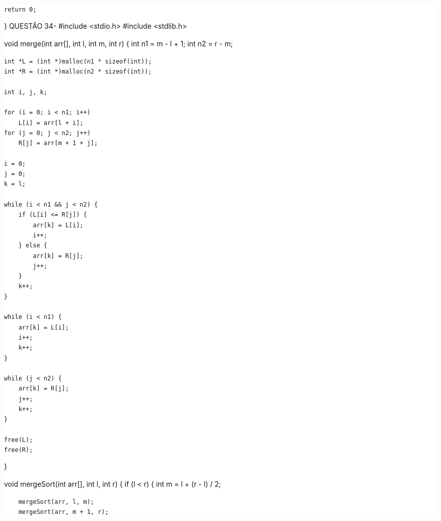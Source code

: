     return 0;
}
QUESTÃO 34- 
#include <stdio.h>
#include <stdlib.h>

void merge(int arr[], int l, int m, int r) {
    int n1 = m - l + 1;
    int n2 = r - m;

    int *L = (int *)malloc(n1 * sizeof(int));
    int *R = (int *)malloc(n2 * sizeof(int));
    
    int i, j, k;

    for (i = 0; i < n1; i++)
        L[i] = arr[l + i];
    for (j = 0; j < n2; j++)
        R[j] = arr[m + 1 + j];

    i = 0; 
    j = 0; 
    k = l; 
    
    while (i < n1 && j < n2) {
        if (L[i] <= R[j]) {
            arr[k] = L[i];
            i++;
        } else {
            arr[k] = R[j];
            j++;
        }
        k++;
    }

    while (i < n1) {
        arr[k] = L[i];
        i++;
        k++;
    }

    while (j < n2) {
        arr[k] = R[j];
        j++;
        k++;
    }

    free(L);
    free(R);
}

void mergeSort(int arr[], int l, int r) {
    if (l < r) {
        int m = l + (r - l) / 2;

        mergeSort(arr, l, m);
        mergeSort(arr, m + 1, r);
